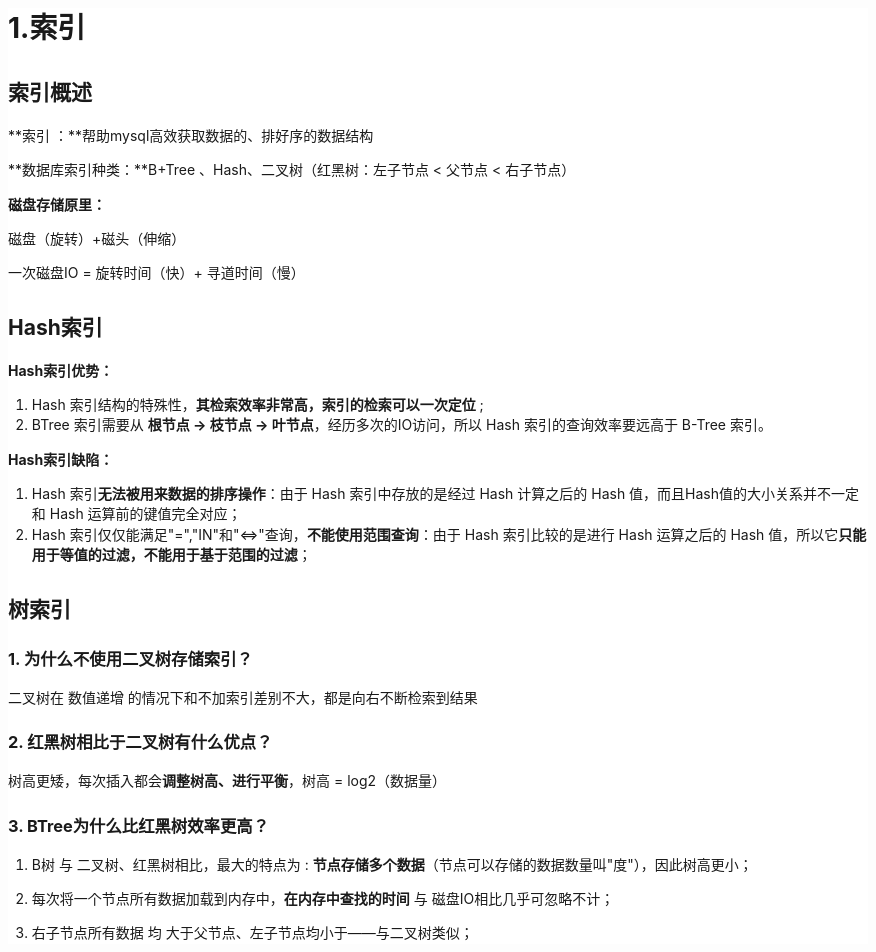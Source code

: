 

# 1.索引

## 索引概述

**索引 ：**帮助mysql高效获取数据的、排好序的数据结构



**数据库索引种类：**B+Tree 、Hash、二叉树（红黑树：左子节点 < 父节点 < 右子节点）



**磁盘存储原里：**

磁盘（旋转）+磁头（伸缩）

一次磁盘IO = 旋转时间（快）+ 寻道时间（慢）



## Hash索引

**Hash索引优势：**

1. Hash 索引结构的特殊性，**其检索效率非常高，索引的检索可以一次定位** ;
2. BTree 索引需要从 **根节点 -> 枝节点 -> 叶节点**，经历多次的IO访问，所以 Hash 索引的查询效率要远高于 B-Tree 索引。 



**Hash索引缺陷：**

1. Hash 索引**无法被用来数据的排序操作**：由于 Hash 索引中存放的是经过 Hash 计算之后的 Hash 值，而且Hash值的大小关系并不一定和 Hash 运算前的键值完全对应； 
2. Hash 索引仅仅能满足"=","IN"和"<=>"查询，**不能使用范围查询**：由于 Hash 索引比较的是进行 Hash 运算之后的 Hash 值，所以它**只能用于等值的过滤，不能用于基于范围的过滤**；



## 树索引

### 1. **为什么不使用二叉树存储索引？**

二叉树在 数值递增 的情况下和不加索引差别不大，都是向右不断检索到结果



### 2. **红黑树相比于二叉树有什么优点？**

树高更矮，每次插入都会**调整树高、进行平衡**，树高 = log2（数据量）



### 3. **BTree为什么比红黑树效率更高？**

1. B树 与 二叉树、红黑树相比，最大的特点为 : **节点存储多个数据**（节点可以存储的数据数量叫"度"），因此树高更小；

2. 每次将一个节点所有数据加载到内存中，**在内存中查找的时间** 与 磁盘IO相比几乎可忽略不计；

3. 右子节点所有数据 均 大于父节点、左子节点均小于——与二叉树类似；
